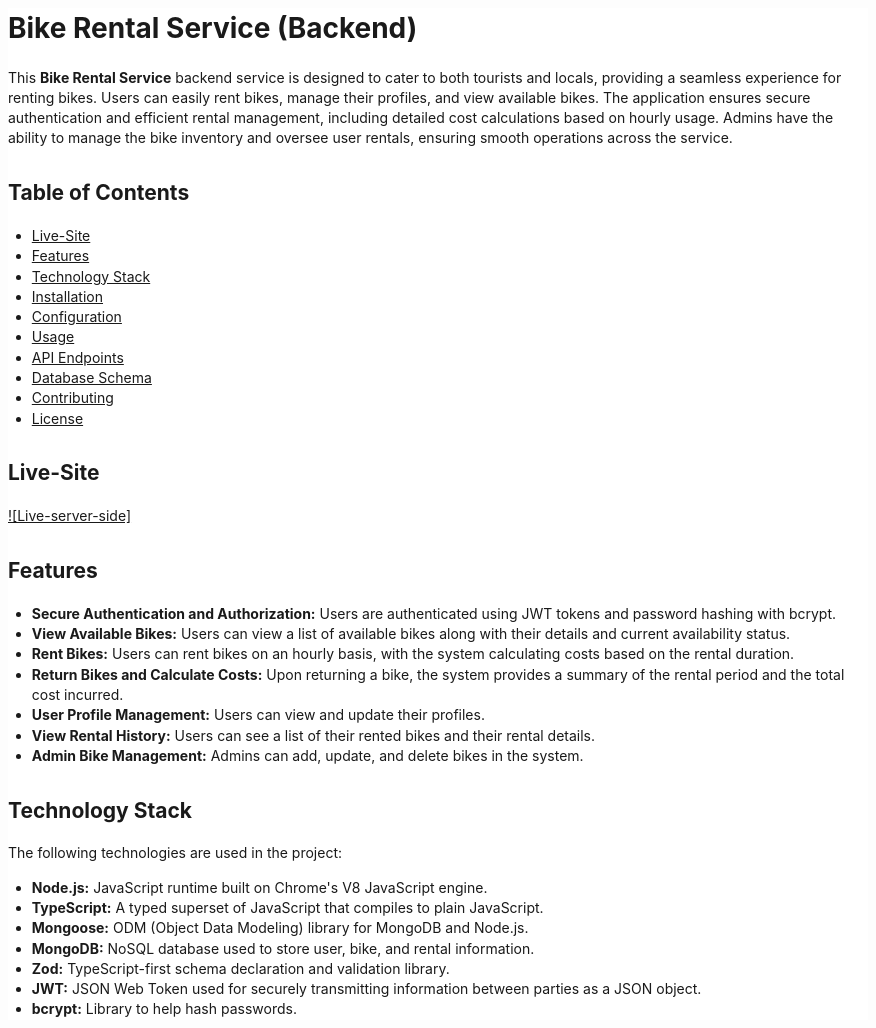 # Bike Rental Service (Backend)

This **Bike Rental Service** backend service is designed to cater to both tourists and locals, providing a seamless experience for renting bikes. Users can easily rent bikes, manage their profiles, and view available bikes. The application ensures secure authentication and efficient rental management, including detailed cost calculations based on hourly usage. Admins have the ability to manage the bike inventory and oversee user rentals, ensuring smooth operations across the service.

## Table of Contents

- [Live-Site](#live-site)
- [Features](#features)
- [Technology Stack](#technology-stack)
- [Installation](#installation)
- [Configuration](#configuration)
- [Usage](#usage)
- [API Endpoints](#api-endpoints)
- [Database Schema](#database-schema)
- [Contributing](#contributing)
- [License](#license)

## Live-Site

[![Live-server-side]](https://bike-rental-service-backend-blond.vercel.app/)

## Features

- **Secure Authentication and Authorization:** Users are authenticated using JWT tokens and password hashing with bcrypt.
- **View Available Bikes:** Users can view a list of available bikes along with their details and current availability status.
- **Rent Bikes:** Users can rent bikes on an hourly basis, with the system calculating costs based on the rental duration.
- **Return Bikes and Calculate Costs:** Upon returning a bike, the system provides a summary of the rental period and the total cost incurred.
- **User Profile Management:** Users can view and update their profiles.
- **View Rental History:** Users can see a list of their rented bikes and their rental details.
- **Admin Bike Management:** Admins can add, update, and delete bikes in the system.

## Technology Stack

The following technologies are used in the project:

- **Node.js:** JavaScript runtime built on Chrome's V8 JavaScript engine.
- **TypeScript:** A typed superset of JavaScript that compiles to plain JavaScript.
- **Mongoose:** ODM (Object Data Modeling) library for MongoDB and Node.js.
- **MongoDB:** NoSQL database used to store user, bike, and rental information.
- **Zod:** TypeScript-first schema declaration and validation library.
- **JWT:** JSON Web Token used for securely transmitting information between parties as a JSON object.
- **bcrypt:** Library to help hash passwords.
